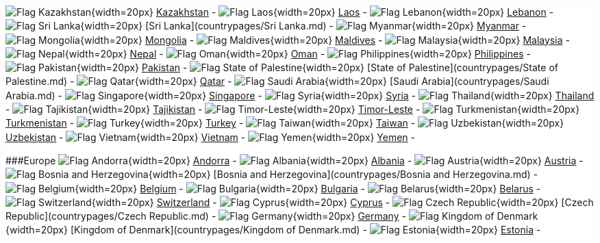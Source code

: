 ![Flag Kazakhstan](http://commons.wikimedia.org/wiki/Special:FilePath/Flag%20of%20Kazakhstan.svg){width=20px} [Kazakhstan](countrypages/Kazakhstan.md) - 
![Flag Laos](http://commons.wikimedia.org/wiki/Special:FilePath/Flag%20of%20Laos.svg){width=20px} [Laos](countrypages/Laos.md) - 
![Flag Lebanon](http://commons.wikimedia.org/wiki/Special:FilePath/Flag%20of%20Lebanon.svg){width=20px} [Lebanon](countrypages/Lebanon.md) - 
![Flag Sri Lanka](http://commons.wikimedia.org/wiki/Special:FilePath/Flag%20of%20Sri%20Lanka.svg){width=20px} [Sri Lanka](countrypages/Sri Lanka.md) - 
![Flag Myanmar](http://commons.wikimedia.org/wiki/Special:FilePath/Flag%20of%20Myanmar.svg){width=20px} [Myanmar](countrypages/Myanmar.md) - 
![Flag Mongolia](http://commons.wikimedia.org/wiki/Special:FilePath/Flag%20of%20Mongolia.svg){width=20px} [Mongolia](countrypages/Mongolia.md) - 
![Flag Maldives](http://commons.wikimedia.org/wiki/Special:FilePath/Flag%20of%20Maldives.svg){width=20px} [Maldives](countrypages/Maldives.md) - 
![Flag Malaysia](http://commons.wikimedia.org/wiki/Special:FilePath/Flag%20of%20Malaysia.svg){width=20px} [Malaysia](countrypages/Malaysia.md) - 
![Flag Nepal](http://commons.wikimedia.org/wiki/Special:FilePath/Flag%20of%20Nepal.svg){width=20px} [Nepal](countrypages/Nepal.md) - 
![Flag Oman](http://commons.wikimedia.org/wiki/Special:FilePath/Flag%20of%20Oman.svg){width=20px} [Oman](countrypages/Oman.md) - 
![Flag Philippines](http://commons.wikimedia.org/wiki/Special:FilePath/Flag%20of%20the%20Philippines.svg){width=20px} [Philippines](countrypages/Philippines.md) - 
![Flag Pakistan](http://commons.wikimedia.org/wiki/Special:FilePath/Flag%20of%20Pakistan.svg){width=20px} [Pakistan](countrypages/Pakistan.md) - 
![Flag State of Palestine](http://commons.wikimedia.org/wiki/Special:FilePath/Flag%20of%20Palestine.svg){width=20px} [State of Palestine](countrypages/State of Palestine.md) - 
![Flag Qatar](http://commons.wikimedia.org/wiki/Special:FilePath/Flag%20of%20Qatar.svg){width=20px} [Qatar](countrypages/Qatar.md) - 
![Flag Saudi Arabia](http://commons.wikimedia.org/wiki/Special:FilePath/Flag%20of%20Saudi%20Arabia.svg){width=20px} [Saudi Arabia](countrypages/Saudi Arabia.md) - 
![Flag Singapore](http://commons.wikimedia.org/wiki/Special:FilePath/Flag%20of%20Singapore.svg){width=20px} [Singapore](countrypages/Singapore.md) - 
![Flag Syria](http://commons.wikimedia.org/wiki/Special:FilePath/Flag%20of%20Syria%20%282025-%29%20%28stars%20variant%29.svg){width=20px} [Syria](countrypages/Syria.md) - 
![Flag Thailand](http://commons.wikimedia.org/wiki/Special:FilePath/Flag%20of%20Thailand.svg){width=20px} [Thailand](countrypages/Thailand.md) - 
![Flag Tajikistan](http://commons.wikimedia.org/wiki/Special:FilePath/Flag%20of%20Tajikistan.svg){width=20px} [Tajikistan](countrypages/Tajikistan.md) - 
![Flag Timor-Leste](http://commons.wikimedia.org/wiki/Special:FilePath/Flag%20of%20East%20Timor.svg){width=20px} [Timor-Leste](countrypages/Timor-Leste.md) - 
![Flag Turkmenistan](http://commons.wikimedia.org/wiki/Special:FilePath/Flag%20of%20Turkmenistan.svg){width=20px} [Turkmenistan](countrypages/Turkmenistan.md) - 
![Flag Turkey](http://commons.wikimedia.org/wiki/Special:FilePath/Flag%20of%20Turkey.svg){width=20px} [Turkey](countrypages/Turkey.md) - 
![Flag Taiwan](http://commons.wikimedia.org/wiki/Special:FilePath/Flag%20of%20the%20Republic%20of%20China.svg){width=20px} [Taiwan](countrypages/Taiwan.md) - 
![Flag Uzbekistan](http://commons.wikimedia.org/wiki/Special:FilePath/Flag%20of%20Uzbekistan.svg){width=20px} [Uzbekistan](countrypages/Uzbekistan.md) - 
![Flag Vietnam](http://commons.wikimedia.org/wiki/Special:FilePath/Flag%20of%20Vietnam.svg){width=20px} [Vietnam](countrypages/Vietnam.md) - 
![Flag Yemen](http://commons.wikimedia.org/wiki/Special:FilePath/Flag%20of%20Yemen.svg){width=20px} [Yemen](countrypages/Yemen.md) - 

###Europe
![Flag Andorra](http://commons.wikimedia.org/wiki/Special:FilePath/Flag%20of%20Andorra.svg){width=20px} [Andorra](countrypages/Andorra.md) - 
![Flag Albania](http://commons.wikimedia.org/wiki/Special:FilePath/Flag%20of%20Albania.svg){width=20px} [Albania](countrypages/Albania.md) - 
![Flag Austria](http://commons.wikimedia.org/wiki/Special:FilePath/Flag%20of%20Austria.svg){width=20px} [Austria](countrypages/Austria.md) - 
![Flag Bosnia and Herzegovina](http://commons.wikimedia.org/wiki/Special:FilePath/Flag%20of%20Bosnia%20and%20Herzegovina.svg){width=20px} [Bosnia and Herzegovina](countrypages/Bosnia and Herzegovina.md) - 
![Flag Belgium](http://commons.wikimedia.org/wiki/Special:FilePath/Flag%20of%20Belgium.svg){width=20px} [Belgium](countrypages/Belgium.md) - 
![Flag Bulgaria](http://commons.wikimedia.org/wiki/Special:FilePath/Flag%20of%20Bulgaria.svg){width=20px} [Bulgaria](countrypages/Bulgaria.md) - 
![Flag Belarus](http://commons.wikimedia.org/wiki/Special:FilePath/Flag%20of%20Belarus.svg){width=20px} [Belarus](countrypages/Belarus.md) - 
![Flag Switzerland](http://commons.wikimedia.org/wiki/Special:FilePath/Flag%20of%20Switzerland.svg){width=20px} [Switzerland](countrypages/Switzerland.md) - 
![Flag Cyprus](http://commons.wikimedia.org/wiki/Special:FilePath/Flag%20of%20Cyprus.svg){width=20px} [Cyprus](countrypages/Cyprus.md) - 
![Flag Czech Republic](http://commons.wikimedia.org/wiki/Special:FilePath/Flag%20of%20the%20Czech%20Republic.svg){width=20px} [Czech Republic](countrypages/Czech Republic.md) - 
![Flag Germany](http://commons.wikimedia.org/wiki/Special:FilePath/Flag%20of%20Germany.svg){width=20px} [Germany](countrypages/Germany.md) - 
![Flag Kingdom of Denmark](http://commons.wikimedia.org/wiki/Special:FilePath/Flag%20of%20Denmark.svg){width=20px} [Kingdom of Denmark](countrypages/Kingdom of Denmark.md) - 
![Flag Estonia](http://commons.wikimedia.org/wiki/Special:FilePath/Flag%20of%20Estonia.svg){width=20px} [Estonia](countrypages/Estonia.md) - 